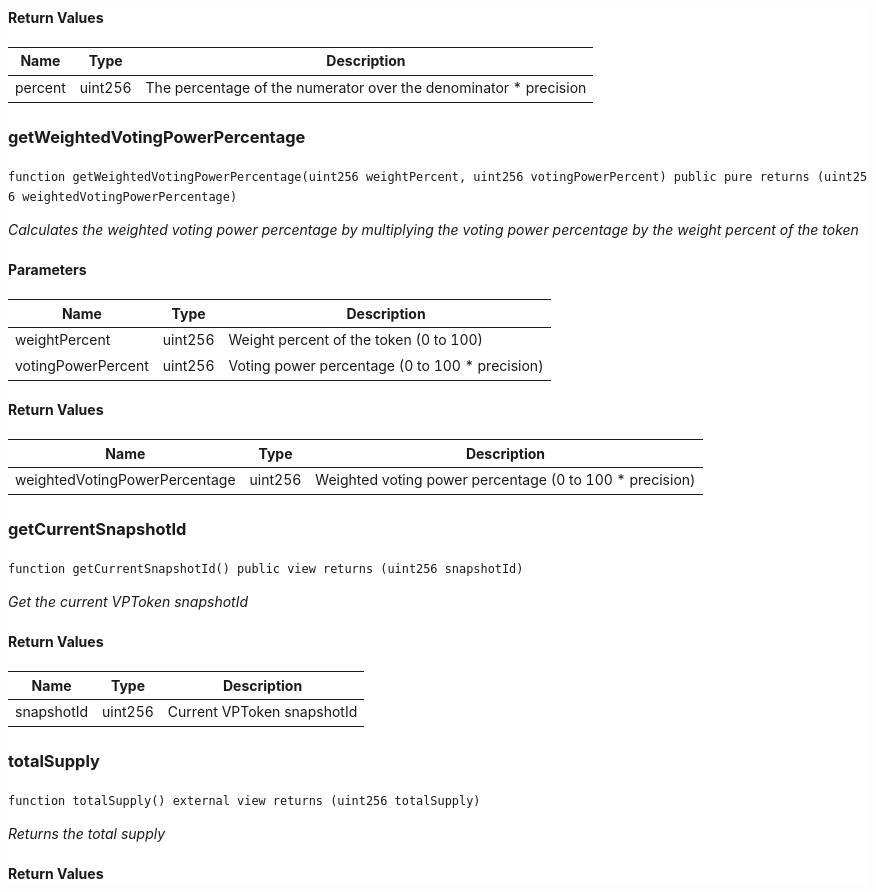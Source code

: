 #### Return Values

| Name | Type | Description |
| ---- | ---- | ----------- |
| percent | uint256 | The percentage of the numerator over the denominator * precision |

### getWeightedVotingPowerPercentage

```solidity
function getWeightedVotingPowerPercentage(uint256 weightPercent, uint256 votingPowerPercent) public pure returns (uint256 weightedVotingPowerPercentage)
```

_Calculates the weighted voting power percentage by multiplying the voting power
     percentage by the weight percent of the token_

#### Parameters

| Name | Type | Description |
| ---- | ---- | ----------- |
| weightPercent | uint256 | Weight percent of the token (0 to 100) |
| votingPowerPercent | uint256 | Voting power percentage (0 to 100 * precision) |

#### Return Values

| Name | Type | Description |
| ---- | ---- | ----------- |
| weightedVotingPowerPercentage | uint256 | Weighted voting power percentage (0 to 100 * precision) |

### getCurrentSnapshotId

```solidity
function getCurrentSnapshotId() public view returns (uint256 snapshotId)
```

_Get the current VPToken snapshotId_

#### Return Values

| Name | Type | Description |
| ---- | ---- | ----------- |
| snapshotId | uint256 | Current VPToken snapshotId |

### totalSupply

```solidity
function totalSupply() external view returns (uint256 totalSupply)
```

_Returns the total supply_

#### Return Values
